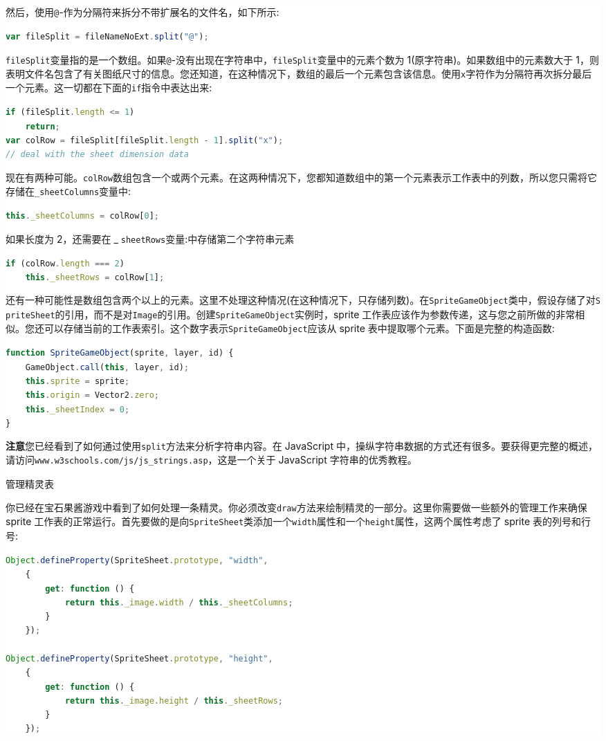 然后，使用`@`-作为分隔符来拆分不带扩展名的文件名，如下所示:

```js
var fileSplit = fileNameNoExt.split("@");

```

`fileSplit`变量指的是一个数组。如果`@`-没有出现在字符串中，`fileSplit`变量中的元素个数为 1(原字符串)。如果数组中的元素数大于 1，则表明文件名包含了有关图纸尺寸的信息。您还知道，在这种情况下，数组的最后一个元素包含该信息。使用`x`字符作为分隔符再次拆分最后一个元素。这一切都在下面的`if`指令中表达出来:

```js
if (fileSplit.length <= 1)
    return;
var colRow = fileSplit[fileSplit.length - 1].split("x");
// deal with the sheet dimension data

```

现在有两种可能。`colRow`数组包含一个或两个元素。在这两种情况下，您都知道数组中的第一个元素表示工作表中的列数，所以您只需将它存储在`_sheetColumns`变量中:

```js
this._sheetColumns = colRow[0];

```

如果长度为 2，还需要在 _ `sheetRows`变量:中存储第二个字符串元素

```js
if (colRow.length === 2)
    this._sheetRows = colRow[1];

```

还有一种可能性是数组包含两个以上的元素。这里不处理这种情况(在这种情况下，只存储列数)。在`SpriteGameObject`类中，假设存储了对`SpriteSheet`的引用，而不是对`Image`的引用。创建`SpriteGameObject`实例时，sprite 工作表应该作为参数传递，这与您之前所做的非常相似。您还可以存储当前的工作表索引。这个数字表示`SpriteGameObject`应该从 sprite 表中提取哪个元素。下面是完整的构造函数:

```js
function SpriteGameObject(sprite, layer, id) {
    GameObject.call(this, layer, id);
    this.sprite = sprite;
    this.origin = Vector2.zero;
    this._sheetIndex = 0;
}

```

**注意**您已经看到了如何通过使用`split`方法来分析字符串内容。在 JavaScript 中，操纵字符串数据的方式还有很多。要获得更完整的概述，请访问`www.w3schools.com/js/js_strings.asp`，这是一个关于 JavaScript 字符串的优秀教程。

管理精灵表

你已经在宝石果酱游戏中看到了如何处理一条精灵。你必须改变`draw`方法来绘制精灵的一部分。这里你需要做一些额外的管理工作来确保 sprite 工作表的正常运行。首先要做的是向`SpriteSheet`类添加一个`width`属性和一个`height`属性，这两个属性考虑了 sprite 表的列号和行号:

```js
Object.defineProperty(SpriteSheet.prototype, "width",
    {
        get: function () {
            return this._image.width / this._sheetColumns;
        }
    });

Object.defineProperty(SpriteSheet.prototype, "height",
    {
        get: function () {
            return this._image.height / this._sheetRows;
        }
    });

```
